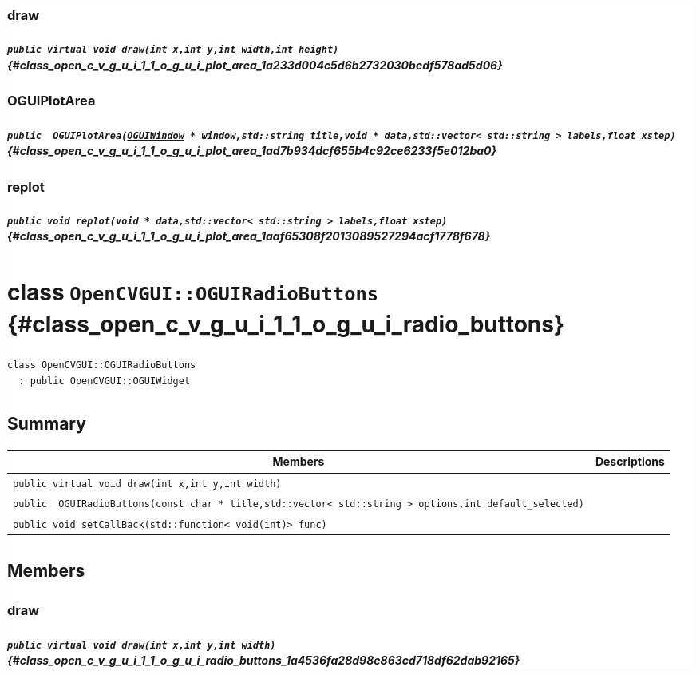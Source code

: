 



### draw
##### `public virtual void draw(int x,int y,int width,int height)` {#class_open_c_v_g_u_i_1_1_o_g_u_i_plot_area_1a233d004c5d6b2732030bedf578ad5d06}





### OGUIPlotArea
##### `public  OGUIPlotArea(`[`OGUIWindow`](#class_open_c_v_g_u_i_1_1_o_g_u_i_window)` * window,std::string title,void * data,std::vector< std::string > labels,float xstep)` {#class_open_c_v_g_u_i_1_1_o_g_u_i_plot_area_1ad7b934dcf655b4c92ce6233f5e012ba0}





### replot
##### `public void replot(void * data,std::vector< std::string > labels,float xstep)` {#class_open_c_v_g_u_i_1_1_o_g_u_i_plot_area_1aaf65308f2013089527294acf1778f678}





# class `OpenCVGUI::OGUIRadioButtons` {#class_open_c_v_g_u_i_1_1_o_g_u_i_radio_buttons}

```
class OpenCVGUI::OGUIRadioButtons
  : public OpenCVGUI::OGUIWidget
```  





## Summary

 Members                        | Descriptions                                
--------------------------------|---------------------------------------------
`public virtual void draw(int x,int y,int width)` | 
`public  OGUIRadioButtons(const char * title,std::vector< std::string > options,int default_selected)` | 
`public void setCallBack(std::function< void(int)> func)` | 

## Members

### draw
##### `public virtual void draw(int x,int y,int width)` {#class_open_c_v_g_u_i_1_1_o_g_u_i_radio_buttons_1a4536fa28d98e863cd718df62dab92165}
